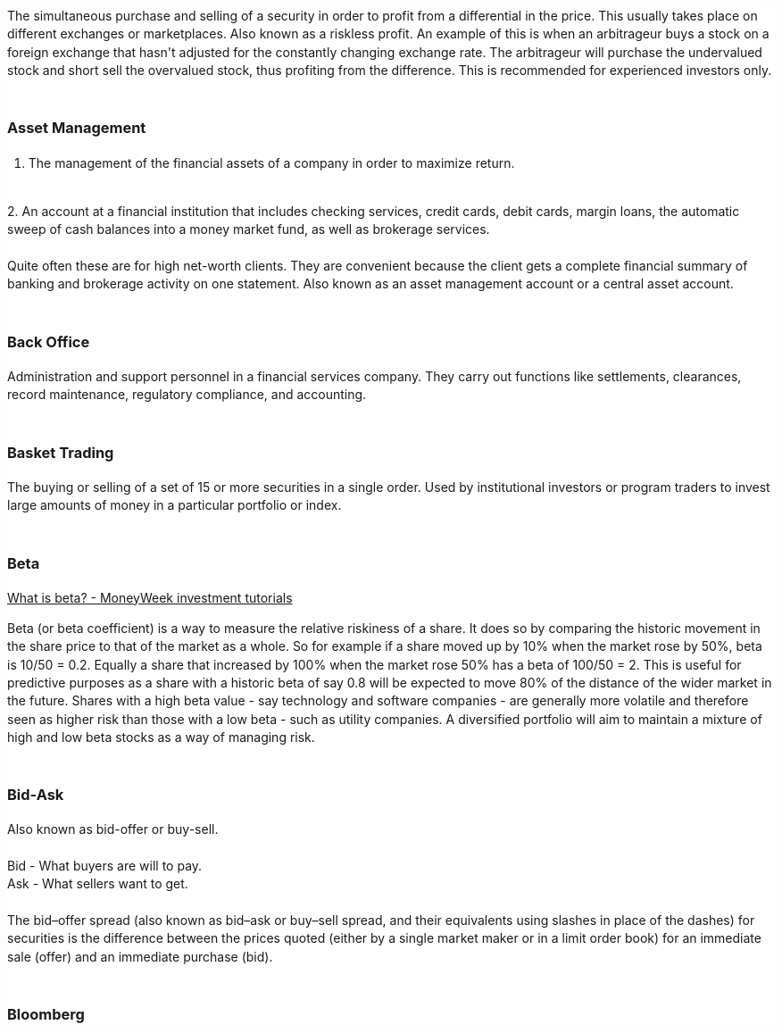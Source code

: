 The simultaneous purchase and selling of a security in order to profit from a differential in the price. This usually takes place on different exchanges or marketplaces. Also known as a riskless profit. An example of this is when an arbitrageur buys a stock on a foreign exchange that hasn't adjusted for the constantly changing exchange rate. The arbitrageur will purchase the undervalued stock and short sell the overvalued stock, thus profiting from the difference. This is recommended for experienced investors only.<br>
<br>
<h3>Asset Management</h3>

1. The management of the financial assets of a company in order to maximize return.<br>
<br>
2. An account at a financial institution that includes checking services, credit cards, debit cards, margin loans, the automatic sweep of cash balances into a money market fund, as well as brokerage services.<br>
<br>
Quite often these are for high net-worth clients. They are convenient because the client gets a complete financial summary of banking and brokerage activity on one statement. Also known as an asset management account or a central asset account.<br>
<br>
<h3>Back Office</h3>

Administration and support personnel in a financial services company. They carry out functions like settlements, clearances, record maintenance, regulatory compliance, and accounting.<br>
<br>
<h3>Basket Trading</h3>

The buying or selling of a set of 15 or more securities in a single order. Used by institutional investors or program traders to invest large amounts of money in a particular portfolio or index.<br>
<br>
<h3>Beta</h3>

<a href='http://www.youtube.com/watch?v=etlv7qTQUSY'>What is beta? - MoneyWeek investment tutorials</a>

Beta (or beta coefficient) is a way to measure the relative riskiness of a share. It does so by comparing the historic movement in the share price to that of the market as a whole. So for example if a share moved up by 10% when the market rose by 50%, beta is 10/50 = 0.2. Equally a share that increased by 100% when the market rose 50% has a beta of 100/50 = 2. This is useful for predictive purposes as a share with a historic beta of say 0.8 will be expected to move 80% of the distance of the wider market in the future. Shares with a high beta value - say technology and software companies - are generally more volatile and therefore seen as higher risk than those with a low beta - such as utility companies. A diversified portfolio will aim to maintain a mixture of high and low beta stocks as a way of managing risk.<br>
<br>
<h3>Bid-Ask</h3>

Also known as bid-offer or buy-sell.<br>
<br>
Bid - What buyers are will to pay.<br>
Ask - What sellers want to get.<br>
<br>
The bid–offer spread (also known as bid–ask or buy–sell spread, and their equivalents using slashes in place of the dashes) for securities is the difference between the prices quoted (either by a single market maker or in a limit order book) for an immediate sale (offer) and an immediate purchase (bid).<br>
<br>
<h3>Bloomberg</h3>
